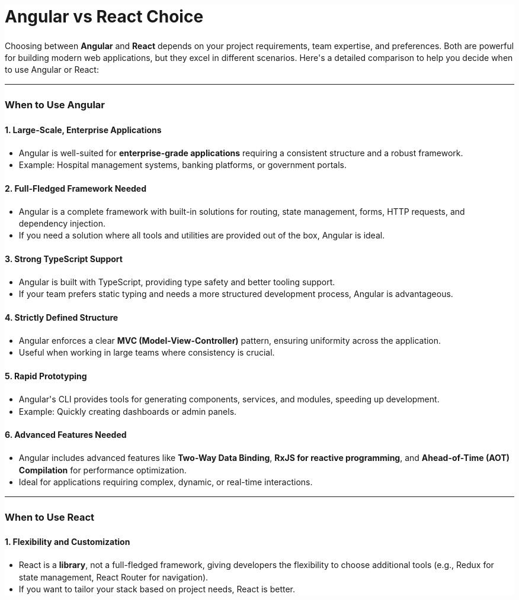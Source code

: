 
# Angular vs React Choice

Choosing between **Angular** and **React** depends on your project requirements, team expertise, and preferences. Both are powerful for building modern web applications, but they excel in different scenarios. Here's a detailed comparison to help you decide when to use Angular or React:

---

### **When to Use Angular**

#### **1. Large-Scale, Enterprise Applications**
- Angular is well-suited for **enterprise-grade applications** requiring a consistent structure and a robust framework.
- Example: Hospital management systems, banking platforms, or government portals.

#### **2. Full-Fledged Framework Needed**
- Angular is a complete framework with built-in solutions for routing, state management, forms, HTTP requests, and dependency injection.
- If you need a solution where all tools and utilities are provided out of the box, Angular is ideal.

#### **3. Strong TypeScript Support**
- Angular is built with TypeScript, providing type safety and better tooling support.
- If your team prefers static typing and needs a more structured development process, Angular is advantageous.

#### **4. Strictly Defined Structure**
- Angular enforces a clear **MVC (Model-View-Controller)** pattern, ensuring uniformity across the application.
- Useful when working in large teams where consistency is crucial.

#### **5. Rapid Prototyping**
- Angular's CLI provides tools for generating components, services, and modules, speeding up development.
- Example: Quickly creating dashboards or admin panels.

#### **6. Advanced Features Needed**
- Angular includes advanced features like **Two-Way Data Binding**, **RxJS for reactive programming**, and **Ahead-of-Time (AOT) Compilation** for performance optimization.
- Ideal for applications requiring complex, dynamic, or real-time interactions.

---

### **When to Use React**

#### **1. Flexibility and Customization**
- React is a **library**, not a full-fledged framework, giving developers the flexibility to choose additional tools (e.g., Redux for state management, React Router for navigation).
- If you want to tailor your stack based on project needs, React is better.
